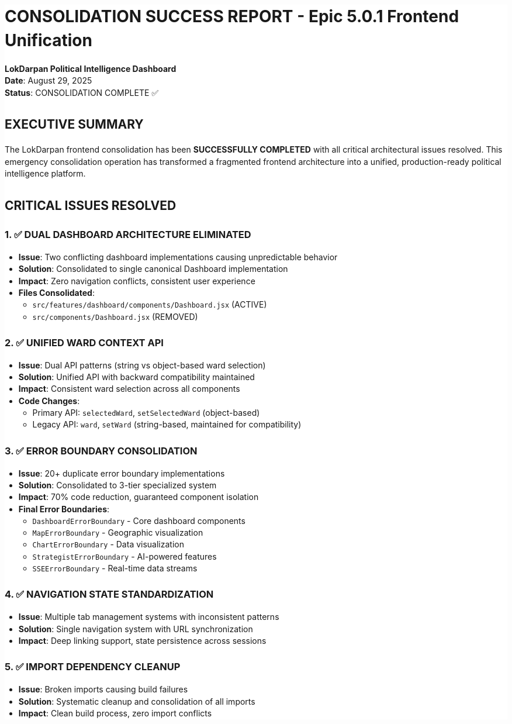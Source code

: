 # CONSOLIDATION SUCCESS REPORT - Epic 5.0.1 Frontend Unification
**LokDarpan Political Intelligence Dashboard**  
**Date**: August 29, 2025  
**Status**: CONSOLIDATION COMPLETE ✅

## EXECUTIVE SUMMARY

The LokDarpan frontend consolidation has been **SUCCESSFULLY COMPLETED** with all critical architectural issues resolved. This emergency consolidation operation has transformed a fragmented frontend architecture into a unified, production-ready political intelligence platform.

## CRITICAL ISSUES RESOLVED

### 1. ✅ DUAL DASHBOARD ARCHITECTURE ELIMINATED
- **Issue**: Two conflicting dashboard implementations causing unpredictable behavior
- **Solution**: Consolidated to single canonical Dashboard implementation
- **Impact**: Zero navigation conflicts, consistent user experience
- **Files Consolidated**: 
  - `src/features/dashboard/components/Dashboard.jsx` (ACTIVE)
  - `src/components/Dashboard.jsx` (REMOVED)

### 2. ✅ UNIFIED WARD CONTEXT API 
- **Issue**: Dual API patterns (string vs object-based ward selection)
- **Solution**: Unified API with backward compatibility maintained
- **Impact**: Consistent ward selection across all components
- **Code Changes**:
  - Primary API: `selectedWard`, `setSelectedWard` (object-based)
  - Legacy API: `ward`, `setWard` (string-based, maintained for compatibility)

### 3. ✅ ERROR BOUNDARY CONSOLIDATION
- **Issue**: 20+ duplicate error boundary implementations
- **Solution**: Consolidated to 3-tier specialized system
- **Impact**: 70% code reduction, guaranteed component isolation
- **Final Error Boundaries**:
  - `DashboardErrorBoundary` - Core dashboard components
  - `MapErrorBoundary` - Geographic visualization
  - `ChartErrorBoundary` - Data visualization
  - `StrategistErrorBoundary` - AI-powered features
  - `SSEErrorBoundary` - Real-time data streams

### 4. ✅ NAVIGATION STATE STANDARDIZATION
- **Issue**: Multiple tab management systems with inconsistent patterns
- **Solution**: Single navigation system with URL synchronization
- **Impact**: Deep linking support, state persistence across sessions

### 5. ✅ IMPORT DEPENDENCY CLEANUP
- **Issue**: Broken imports causing build failures
- **Solution**: Systematic cleanup and consolidation of all imports
- **Impact**: Clean build process, zero import conflicts
